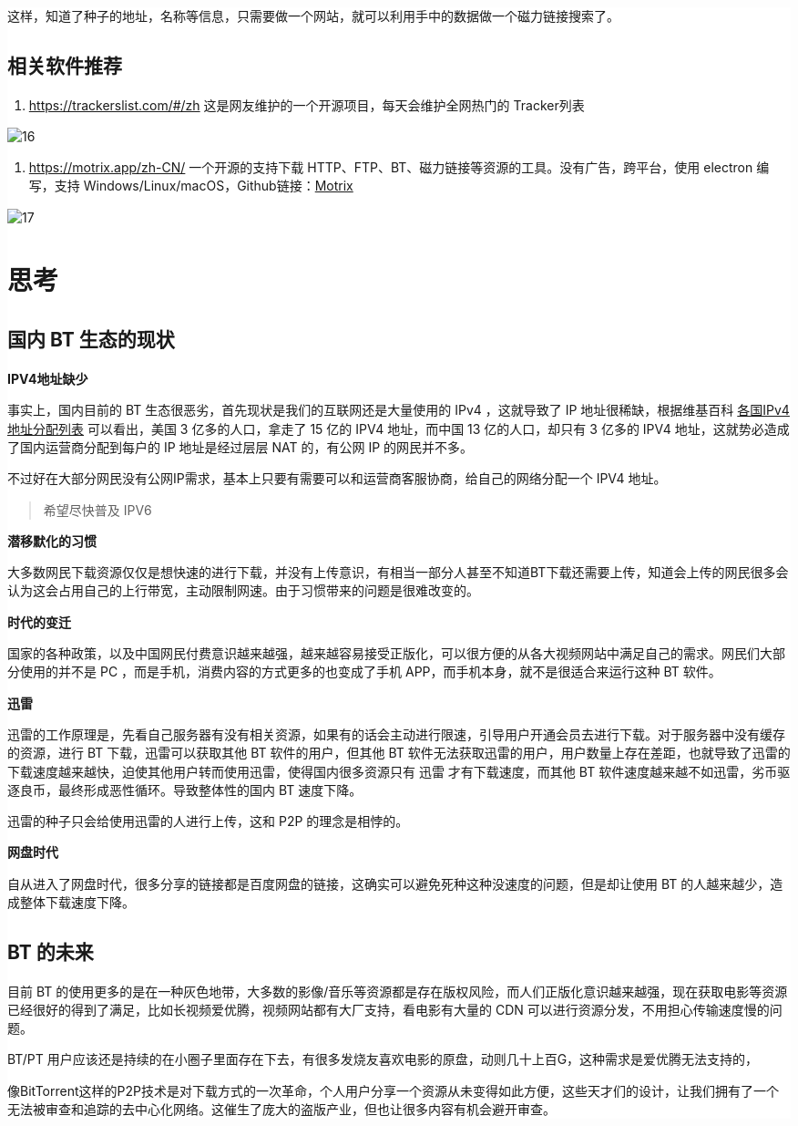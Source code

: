这样，知道了种子的地址，名称等信息，只需要做一个网站，就可以利用手中的数据做一个磁力链接搜索了。

## 相关软件推荐

1. https://trackerslist.com/#/zh 这是网友维护的一个开源项目，每天会维护全网热门的 Tracker列表

![16](https://image-1252109614.cos.ap-beijing.myqcloud.com/img/20210411165402.png)

1. https://motrix.app/zh-CN/ 一个开源的支持下载 HTTP、FTP、BT、磁力链接等资源的工具。没有广告，跨平台，使用 electron 编写，支持 Windows/Linux/macOS，Github链接：[Motrix](https://github.com/agalwood/Motrix)

![17](https://image-1252109614.cos.ap-beijing.myqcloud.com/img/20210411165407.png)

# 思考

## 国内 BT 生态的现状

**IPV4地址缺少**

事实上，国内目前的 BT 生态很恶劣，首先现状是我们的互联网还是大量使用的 IPv4 ，这就导致了 IP 地址很稀缺，根据维基百科 [各国IPv4地址分配列表](https://zh.wikipedia.org/wiki/各國IPv4位址分配列表) 可以看出，美国 3 亿多的人口，拿走了 15 亿的 IPV4 地址，而中国 13 亿的人口，却只有 3 亿多的 IPV4 地址，这就势必造成了国内运营商分配到每户的 IP 地址是经过层层 NAT 的，有公网 IP 的网民并不多。

不过好在大部分网民没有公网IP需求，基本上只要有需要可以和运营商客服协商，给自己的网络分配一个 IPV4 地址。

> 希望尽快普及 IPV6

**潜移默化的习惯**

大多数网民下载资源仅仅是想快速的进行下载，并没有上传意识，有相当一部分人甚至不知道BT下载还需要上传，知道会上传的网民很多会认为这会占用自己的上行带宽，主动限制网速。由于习惯带来的问题是很难改变的。

**时代的变迁**

国家的各种政策，以及中国网民付费意识越来越强，越来越容易接受正版化，可以很方便的从各大视频网站中满足自己的需求。网民们大部分使用的并不是 PC ，而是手机，消费内容的方式更多的也变成了手机 APP，而手机本身，就不是很适合来运行这种 BT 软件。

**迅雷**

迅雷的工作原理是，先看自己服务器有没有相关资源，如果有的话会主动进行限速，引导用户开通会员去进行下载。对于服务器中没有缓存的资源，进行 BT 下载，迅雷可以获取其他 BT 软件的用户，但其他 BT 软件无法获取迅雷的用户，用户数量上存在差距，也就导致了迅雷的下载速度越来越快，迫使其他用户转而使用迅雷，使得国内很多资源只有 迅雷 才有下载速度，而其他 BT 软件速度越来越不如迅雷，劣币驱逐良币，最终形成恶性循环。导致整体性的国内 BT 速度下降。

迅雷的种子只会给使用迅雷的人进行上传，这和 P2P 的理念是相悖的。

**网盘时代**

自从进入了网盘时代，很多分享的链接都是百度网盘的链接，这确实可以避免死种这种没速度的问题，但是却让使用 BT 的人越来越少，造成整体下载速度下降。

## BT 的未来

目前 BT 的使用更多的是在一种灰色地带，大多数的影像/音乐等资源都是存在版权风险，而人们正版化意识越来越强，现在获取电影等资源已经很好的得到了满足，比如长视频爱优腾，视频网站都有大厂支持，看电影有大量的 CDN 可以进行资源分发，不用担心传输速度慢的问题。

BT/PT 用户应该还是持续的在小圈子里面存在下去，有很多发烧友喜欢电影的原盘，动则几十上百G，这种需求是爱优腾无法支持的，

像BitTorrent这样的P2P技术是对下载方式的一次革命，个人用户分享一个资源从未变得如此方便，这些天才们的设计，让我们拥有了一个无法被审查和追踪的去中心化网络。这催生了庞大的盗版产业，但也让很多内容有机会避开审查。
